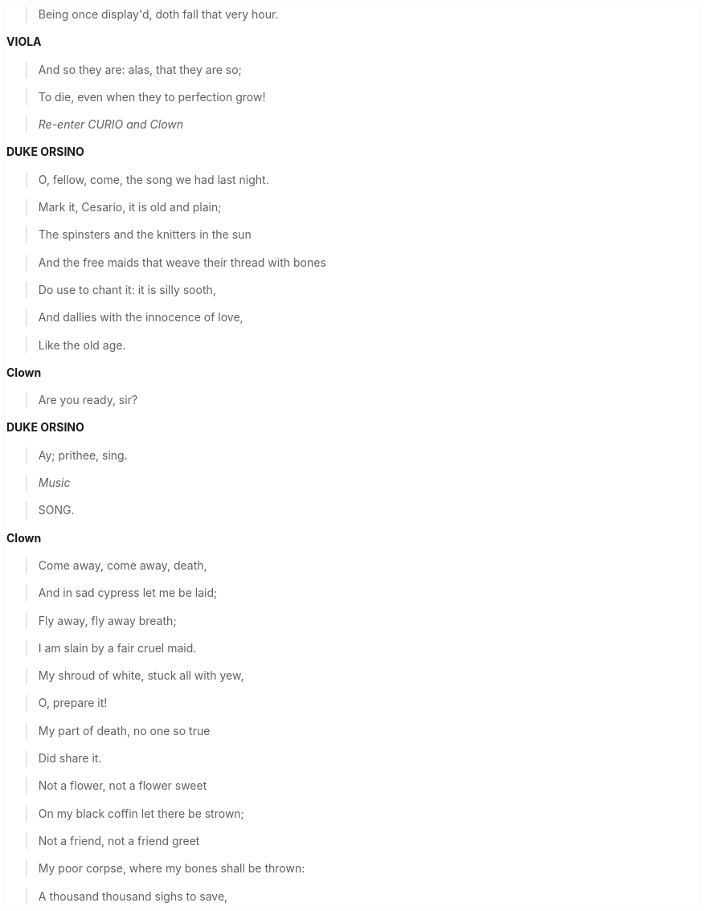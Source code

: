 > Being once display'd, doth fall that very hour.  

**VIOLA**

> And so they are: alas, that they are so;  

> To die, even when they to perfection grow!  

> *Re-enter CURIO and Clown*

**DUKE ORSINO**

> O, fellow, come, the song we had last night.  

> Mark it, Cesario, it is old and plain;  

> The spinsters and the knitters in the sun  

> And the free maids that weave their thread with bones  

> Do use to chant it: it is silly sooth,  

> And dallies with the innocence of love,  

> Like the old age.  

**Clown**

> Are you ready, sir?  

**DUKE ORSINO**

> Ay; prithee, sing.  

> *Music*

> SONG.  

**Clown**

> Come away, come away, death,  

> And in sad cypress let me be laid;  

> Fly away, fly away breath;  

> I am slain by a fair cruel maid.  

> My shroud of white, stuck all with yew,  

> O, prepare it!  

> My part of death, no one so true  

> Did share it.  

> Not a flower, not a flower sweet  

> On my black coffin let there be strown;  

> Not a friend, not a friend greet  

> My poor corpse, where my bones shall be thrown:  

> A thousand thousand sighs to save,  
